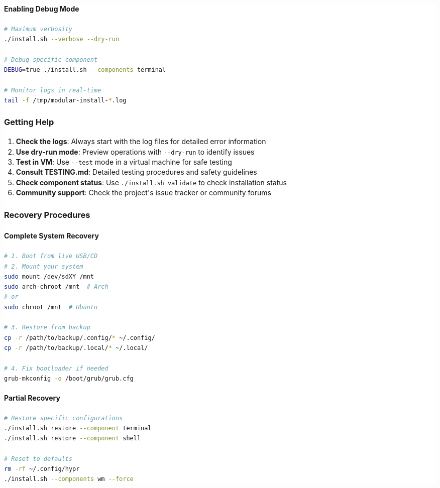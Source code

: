 #### Enabling Debug Mode

```bash
# Maximum verbosity
./install.sh --verbose --dry-run

# Debug specific component
DEBUG=true ./install.sh --components terminal

# Monitor logs in real-time
tail -f /tmp/modular-install-*.log
```

### Getting Help

1. **Check the logs**: Always start with the log files for detailed error information
2. **Use dry-run mode**: Preview operations with `--dry-run` to identify issues
3. **Test in VM**: Use `--test` mode in a virtual machine for safe testing
4. **Consult TESTING.md**: Detailed testing procedures and safety guidelines
5. **Check component status**: Use `./install.sh validate` to check installation status
6. **Community support**: Check the project's issue tracker or community forums

### Recovery Procedures

#### Complete System Recovery

```bash
# 1. Boot from live USB/CD
# 2. Mount your system
sudo mount /dev/sdXY /mnt
sudo arch-chroot /mnt  # Arch
# or
sudo chroot /mnt  # Ubuntu

# 3. Restore from backup
cp -r /path/to/backup/.config/* ~/.config/
cp -r /path/to/backup/.local/* ~/.local/

# 4. Fix bootloader if needed
grub-mkconfig -o /boot/grub/grub.cfg
```

#### Partial Recovery

```bash
# Restore specific configurations
./install.sh restore --component terminal
./install.sh restore --component shell

# Reset to defaults
rm -rf ~/.config/hypr
./install.sh --components wm --force
```
